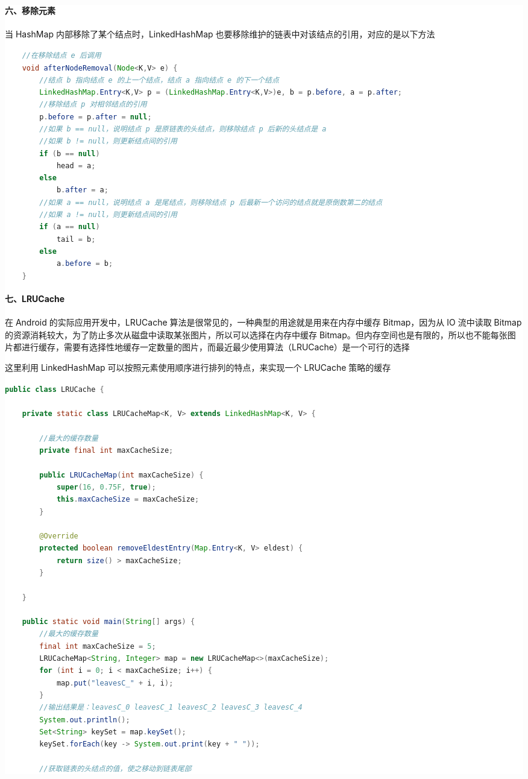 #### 六、移除元素

当 HashMap 内部移除了某个结点时，LinkedHashMap 也要移除维护的链表中对该结点的引用，对应的是以下方法

```java
    //在移除结点 e 后调用
    void afterNodeRemoval(Node<K,V> e) {
        //结点 b 指向结点 e 的上一个结点，结点 a 指向结点 e 的下一个结点
        LinkedHashMap.Entry<K,V> p = (LinkedHashMap.Entry<K,V>)e, b = p.before, a = p.after;
        //移除结点 p 对相邻结点的引用
        p.before = p.after = null;
        //如果 b == null，说明结点 p 是原链表的头结点，则移除结点 p 后新的头结点是 a
        //如果 b != null，则更新结点间的引用
        if (b == null)
            head = a;
        else
            b.after = a;
        //如果 a == null，说明结点 a 是尾结点，则移除结点 p 后最新一个访问的结点就是原倒数第二的结点
        //如果 a != null，则更新结点间的引用
        if (a == null)
            tail = b;
        else
            a.before = b;
    }
```

#### 七、LRUCache

在 Android 的实际应用开发中，LRUCache 算法是很常见的，一种典型的用途就是用来在内存中缓存 Bitmap，因为从 IO 流中读取 Bitmap 的资源消耗较大，为了防止多次从磁盘中读取某张图片，所以可以选择在内存中缓存 Bitmap。但内存空间也是有限的，所以也不能每张图片都进行缓存，需要有选择性地缓存一定数量的图片，而最近最少使用算法（LRUCache）是一个可行的选择

这里利用 LinkedHashMap 可以按照元素使用顺序进行排列的特点，来实现一个 LRUCache 策略的缓存

```java
public class LRUCache {

    private static class LRUCacheMap<K, V> extends LinkedHashMap<K, V> {

        //最大的缓存数量
        private final int maxCacheSize;

        public LRUCacheMap(int maxCacheSize) {
            super(16, 0.75F, true);
            this.maxCacheSize = maxCacheSize;
        }

        @Override
        protected boolean removeEldestEntry(Map.Entry<K, V> eldest) {
            return size() > maxCacheSize;
        }

    }

    public static void main(String[] args) {
        //最大的缓存数量
        final int maxCacheSize = 5;
        LRUCacheMap<String, Integer> map = new LRUCacheMap<>(maxCacheSize);
        for (int i = 0; i < maxCacheSize; i++) {
            map.put("leavesC_" + i, i);
        }
        //输出结果是：leavesC_0 leavesC_1 leavesC_2 leavesC_3 leavesC_4
        System.out.println();
        Set<String> keySet = map.keySet();
        keySet.forEach(key -> System.out.print(key + " "));

        //获取链表的头结点的值，使之移动到链表尾部
```